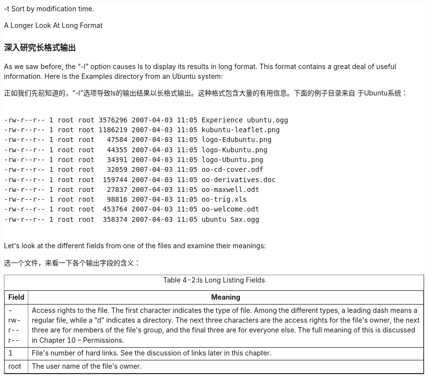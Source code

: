 </td>
</tr>
<tr>
<td valign="top">-t</td>
<td valign="top"> </td>
<td valign="top">Sort by modification time. 
</td>
</tr>
</table>
</p>

A Longer Look At Long Format

### 深入研究长格式输出

As we saw before, the “-l” option causes ls to display its results in long format. This
format contains a great deal of useful information. Here is the Examples directory
from an Ubuntu system:

正如我们先前知道的，“-l”选项导致ls的输出结果以长格式输出。这种格式包含大量的有用信息。下面的例子目录来自
于Ubuntu系统：

<div class="code"><pre><tt>
-rw-r--r-- 1 root root 3576296 2007-04-03 11:05 Experience ubuntu.ogg
-rw-r--r-- 1 root root 1186219 2007-04-03 11:05 kubuntu-leaflet.png 
-rw-r--r-- 1 root root   47584 2007-04-03 11:05 logo-Edubuntu.png 
-rw-r--r-- 1 root root   44355 2007-04-03 11:05 logo-Kubuntu.png
-rw-r--r-- 1 root root   34391 2007-04-03 11:05 logo-Ubuntu.png
-rw-r--r-- 1 root root   32059 2007-04-03 11:05 oo-cd-cover.odf
-rw-r--r-- 1 root root  159744 2007-04-03 11:05 oo-derivatives.doc
-rw-r--r-- 1 root root   27837 2007-04-03 11:05 oo-maxwell.odt
-rw-r--r-- 1 root root   98816 2007-04-03 11:05 oo-trig.xls
-rw-r--r-- 1 root root  453764 2007-04-03 11:05 oo-welcome.odt
-rw-r--r-- 1 root root  358374 2007-04-03 11:05 ubuntu Sax.ogg
</tt>
</pre></div>

Let's look at the different fields from one of the files and examine their meanings:

选一个文件，来看一下各个输出字段的含义：

<p>
<table class="multi" cellpadding="10" border="1" width="%100">
<caption class="cap">Table 4-2:ls Long Listing Fields</caption>
<tr>
<th class="title">Field</th>
<th class="title">Meaning</th>
</tr>
<tr>
<td valign="top">-rw-r--r--</td>
<td valign="top">Access rights to the file. The first character indicates the
type of file. Among the different types, a leading dash means a regular file,
while a “d” indicates a directory.  The next three characters are the access
rights for the file's owner, the next three are for members of the file's
group, and the final three are for everyone else. The full meaning of this
is discussed in Chapter 10 – Permissions.  </td>
</tr>
<tr>
<td valign="top">1</td>
<td valign="top">File's number of hard links. See the discussion of links
later in this chapter.  </td>
</tr>
<tr>
<td valign="top">root</td>
<td valign="top">The user name of the file's owner.  </td>
</tr>